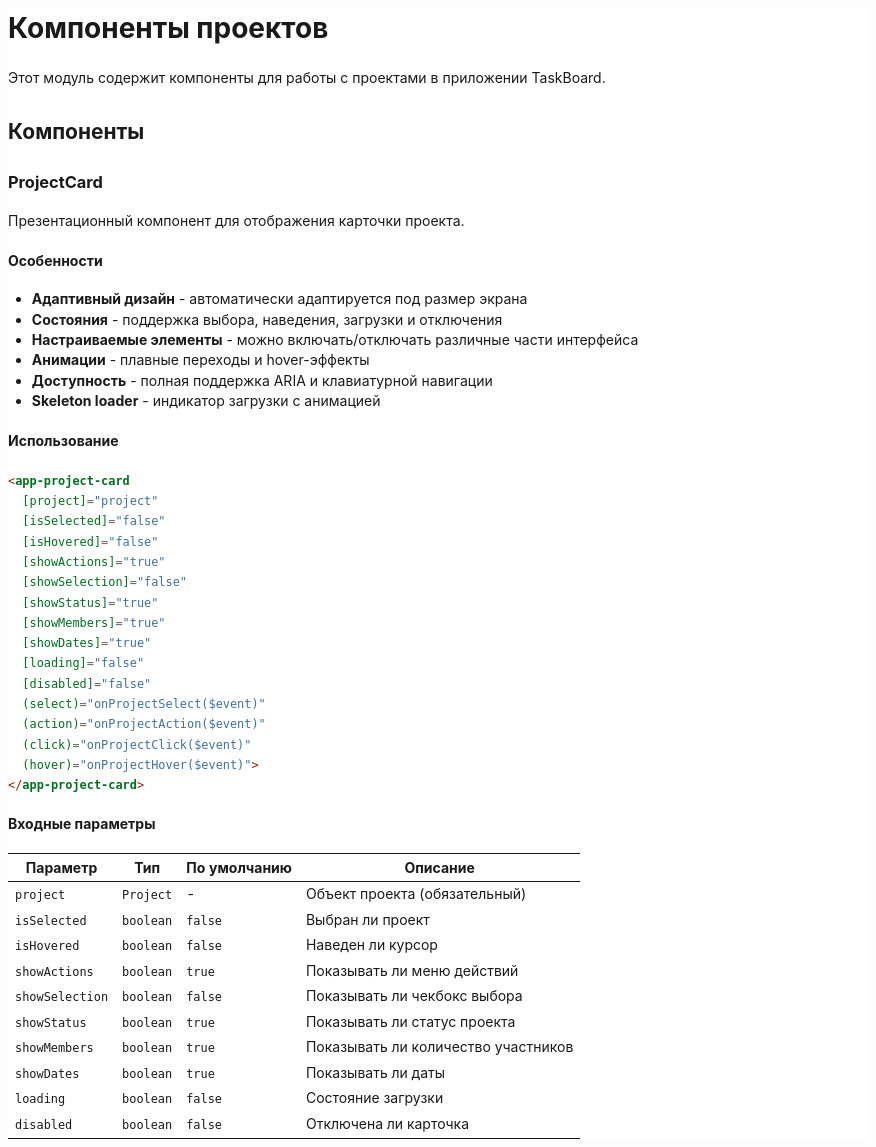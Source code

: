 # Компоненты проектов

Этот модуль содержит компоненты для работы с проектами в приложении TaskBoard.

## Компоненты

### ProjectCard

Презентационный компонент для отображения карточки проекта.

#### Особенности

- **Адаптивный дизайн** - автоматически адаптируется под размер экрана
- **Состояния** - поддержка выбора, наведения, загрузки и отключения
- **Настраиваемые элементы** - можно включать/отключать различные части интерфейса
- **Анимации** - плавные переходы и hover-эффекты
- **Доступность** - полная поддержка ARIA и клавиатурной навигации
- **Skeleton loader** - индикатор загрузки с анимацией

#### Использование

```html
<app-project-card
  [project]="project"
  [isSelected]="false"
  [isHovered]="false"
  [showActions]="true"
  [showSelection]="false"
  [showStatus]="true"
  [showMembers]="true"
  [showDates]="true"
  [loading]="false"
  [disabled]="false"
  (select)="onProjectSelect($event)"
  (action)="onProjectAction($event)"
  (click)="onProjectClick($event)"
  (hover)="onProjectHover($event)">
</app-project-card>
```

#### Входные параметры

| Параметр | Тип | По умолчанию | Описание |
|----------|-----|--------------|----------|
| `project` | `Project` | - | Объект проекта (обязательный) |
| `isSelected` | `boolean` | `false` | Выбран ли проект |
| `isHovered` | `boolean` | `false` | Наведен ли курсор |
| `showActions` | `boolean` | `true` | Показывать ли меню действий |
| `showSelection` | `boolean` | `false` | Показывать ли чекбокс выбора |
| `showStatus` | `boolean` | `true` | Показывать ли статус проекта |
| `showMembers` | `boolean` | `true` | Показывать ли количество участников |
| `showDates` | `boolean` | `true` | Показывать ли даты |
| `loading` | `boolean` | `false` | Состояние загрузки |
| `disabled` | `boolean` | `false` | Отключена ли карточка |

